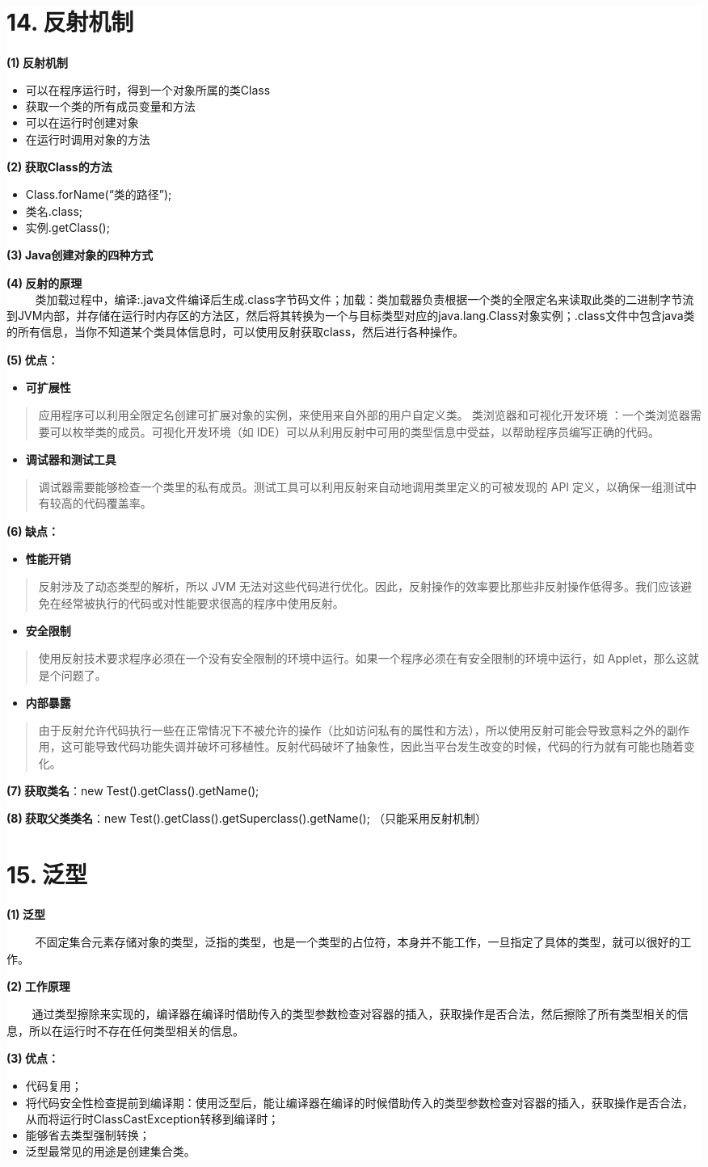 # 14.	反射机制
**(1)	反射机制**  
- 可以在程序运行时，得到一个对象所属的类Class
- 获取一个类的所有成员变量和方法
- 可以在运行时创建对象
- 在运行时调用对象的方法

**(2)	获取Class的方法**
- Class.forName(“类的路径”);
- 类名.class;
- 实例.getClass();

**(3)	Java创建对象的四种方式**  

**(4)	反射的原理**  
&nbsp;&nbsp;&nbsp;&nbsp;&nbsp;&nbsp;&nbsp;&nbsp; 类加载过程中，编译:.java文件编译后生成.class字节码文件；加载：类加载器负责根据一个类的全限定名来读取此类的二进制字节流到JVM内部，并存储在运行时内存区的方法区，然后将其转换为一个与目标类型对应的java.lang.Class对象实例；.class文件中包含java类的所有信息，当你不知道某个类具体信息时，可以使用反射获取class，然后进行各种操作。

**(5)	优点：**
- **可扩展性** 
> 应用程序可以利用全限定名创建可扩展对象的实例，来使用来自外部的用户自定义类。
类浏览器和可视化开发环境 ：一个类浏览器需要可以枚举类的成员。可视化开发环境（如 IDE）可以从利用反射中可用的类型信息中受益，以帮助程序员编写正确的代码。

- **调试器和测试工具** 
> 调试器需要能够检查一个类里的私有成员。测试工具可以利用反射来自动地调用类里定义的可被发现的 API 定义，以确保一组测试中有较高的代码覆盖率。

**(6)	缺点：**
- **性能开销** 
> 反射涉及了动态类型的解析，所以 JVM 无法对这些代码进行优化。因此，反射操作的效率要比那些非反射操作低得多。我们应该避免在经常被执行的代码或对性能要求很高的程序中使用反射。

- **安全限制** 
> 使用反射技术要求程序必须在一个没有安全限制的环境中运行。如果一个程序必须在有安全限制的环境中运行，如 Applet，那么这就是个问题了。

- **内部暴露** 
> 由于反射允许代码执行一些在正常情况下不被允许的操作（比如访问私有的属性和方法），所以使用反射可能会导致意料之外的副作用，这可能导致代码功能失调并破坏可移植性。反射代码破坏了抽象性，因此当平台发生改变的时候，代码的行为就有可能也随着变化。

**(7)	获取类名**：new Test().getClass().getName();  

**(8)	获取父类类名**：new Test().getClass().getSuperclass().getName(); （只能采用反射机制）

# 15.	泛型
**(1)	泛型** 

&nbsp;&nbsp;&nbsp;&nbsp;&nbsp;&nbsp;&nbsp;&nbsp; 不固定集合元素存储对象的类型，泛指的类型，也是一个类型的占位符，本身并不能工作，一旦指定了具体的类型，就可以很好的工作。 

**(2)	工作原理** 

&nbsp;&nbsp;&nbsp;&nbsp;&nbsp;&nbsp;&nbsp;&nbsp;通过类型擦除来实现的，编译器在编译时借助传入的类型参数检查对容器的插入，获取操作是否合法，然后擦除了所有类型相关的信息，所以在运行时不存在任何类型相关的信息。  

**(3)	优点：**
- 代码复用；
- 将代码安全性检查提前到编译期：使用泛型后，能让编译器在编译的时候借助传入的类型参数检查对容器的插入，获取操作是否合法，从而将运行时ClassCastException转移到编译时；
- 能够省去类型强制转换；
- 泛型最常见的用途是创建集合类。
